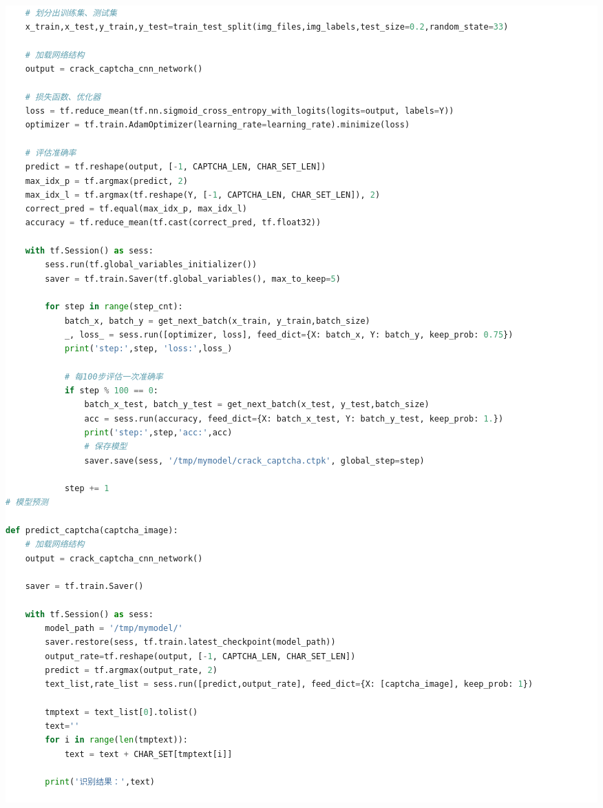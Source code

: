 ```python
    # 划分出训练集、测试集
    x_train,x_test,y_train,y_test=train_test_split(img_files,img_labels,test_size=0.2,random_state=33)

    # 加载网络结构
    output = crack_captcha_cnn_network()

    # 损失函数、优化器
    loss = tf.reduce_mean(tf.nn.sigmoid_cross_entropy_with_logits(logits=output, labels=Y))
    optimizer = tf.train.AdamOptimizer(learning_rate=learning_rate).minimize(loss)

    # 评估准确率
    predict = tf.reshape(output, [-1, CAPTCHA_LEN, CHAR_SET_LEN])
    max_idx_p = tf.argmax(predict, 2)
    max_idx_l = tf.argmax(tf.reshape(Y, [-1, CAPTCHA_LEN, CHAR_SET_LEN]), 2)
    correct_pred = tf.equal(max_idx_p, max_idx_l)
    accuracy = tf.reduce_mean(tf.cast(correct_pred, tf.float32))

    with tf.Session() as sess:
        sess.run(tf.global_variables_initializer())
        saver = tf.train.Saver(tf.global_variables(), max_to_keep=5)

        for step in range(step_cnt):
            batch_x, batch_y = get_next_batch(x_train, y_train,batch_size)
            _, loss_ = sess.run([optimizer, loss], feed_dict={X: batch_x, Y: batch_y, keep_prob: 0.75})
            print('step:',step, 'loss:',loss_)

            # 每100步评估一次准确率
            if step % 100 == 0:
                batch_x_test, batch_y_test = get_next_batch(x_test, y_test,batch_size)
                acc = sess.run(accuracy, feed_dict={X: batch_x_test, Y: batch_y_test, keep_prob: 1.})
                print('step:',step,'acc:',acc)
                # 保存模型
                saver.save(sess, '/tmp/mymodel/crack_captcha.ctpk', global_step=step)
                
            step += 1
# 模型预测

def predict_captcha(captcha_image):
    # 加载网络结构
    output = crack_captcha_cnn_network()

    saver = tf.train.Saver()

    with tf.Session() as sess:
        model_path = '/tmp/mymodel/'
        saver.restore(sess, tf.train.latest_checkpoint(model_path))
        output_rate=tf.reshape(output, [-1, CAPTCHA_LEN, CHAR_SET_LEN])
        predict = tf.argmax(output_rate, 2)
        text_list,rate_list = sess.run([predict,output_rate], feed_dict={X: [captcha_image], keep_prob: 1})

        tmptext = text_list[0].tolist()
        text=''
        for i in range(len(tmptext)):
            text = text + CHAR_SET[tmptext[i]]

        print('识别结果：',text)



```
